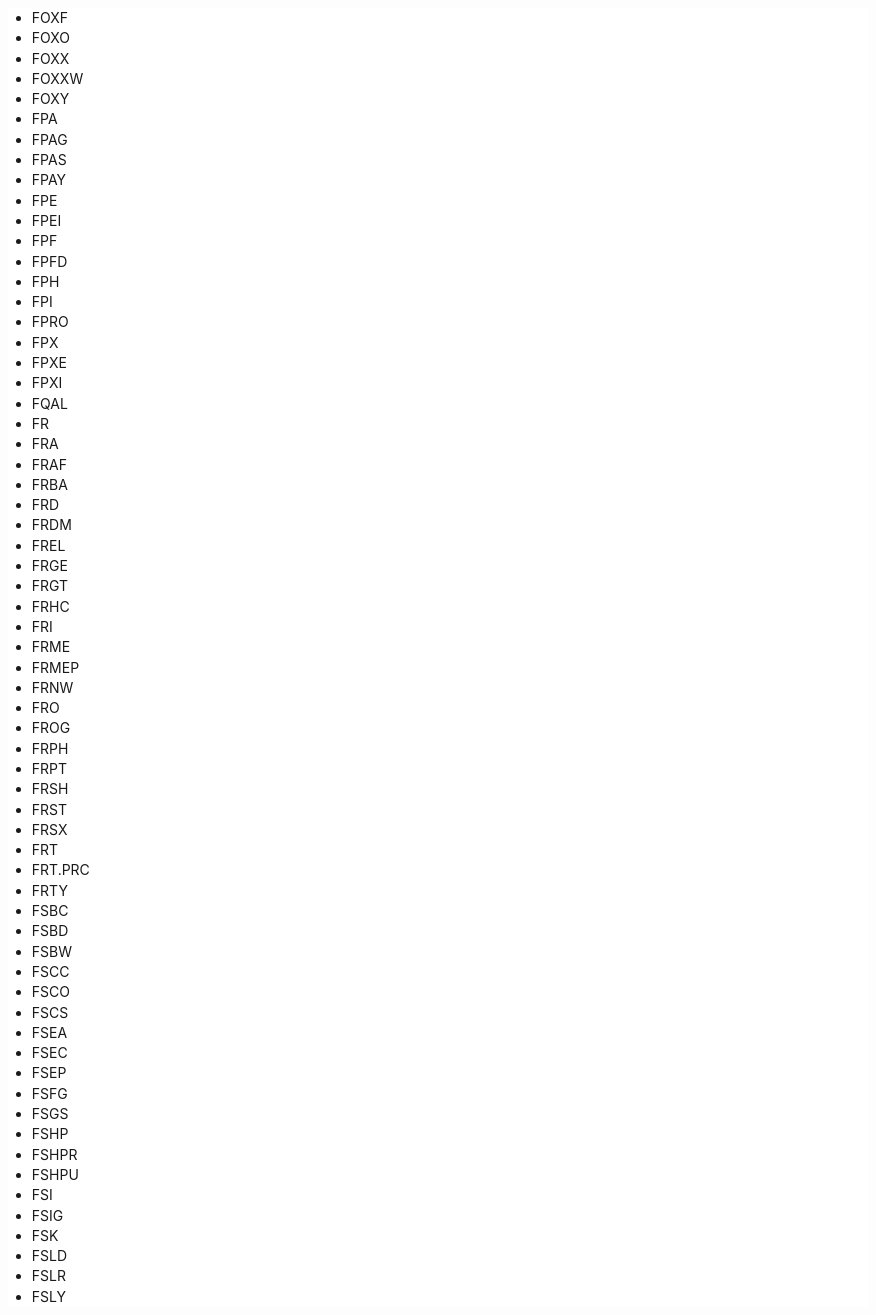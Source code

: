 - FOXF
- FOXO
- FOXX
- FOXXW
- FOXY
- FPA
- FPAG
- FPAS
- FPAY
- FPE
- FPEI
- FPF
- FPFD
- FPH
- FPI
- FPRO
- FPX
- FPXE
- FPXI
- FQAL
- FR
- FRA
- FRAF
- FRBA
- FRD
- FRDM
- FREL
- FRGE
- FRGT
- FRHC
- FRI
- FRME
- FRMEP
- FRNW
- FRO
- FROG
- FRPH
- FRPT
- FRSH
- FRST
- FRSX
- FRT
- FRT.PRC
- FRTY
- FSBC
- FSBD
- FSBW
- FSCC
- FSCO
- FSCS
- FSEA
- FSEC
- FSEP
- FSFG
- FSGS
- FSHP
- FSHPR
- FSHPU
- FSI
- FSIG
- FSK
- FSLD
- FSLR
- FSLY